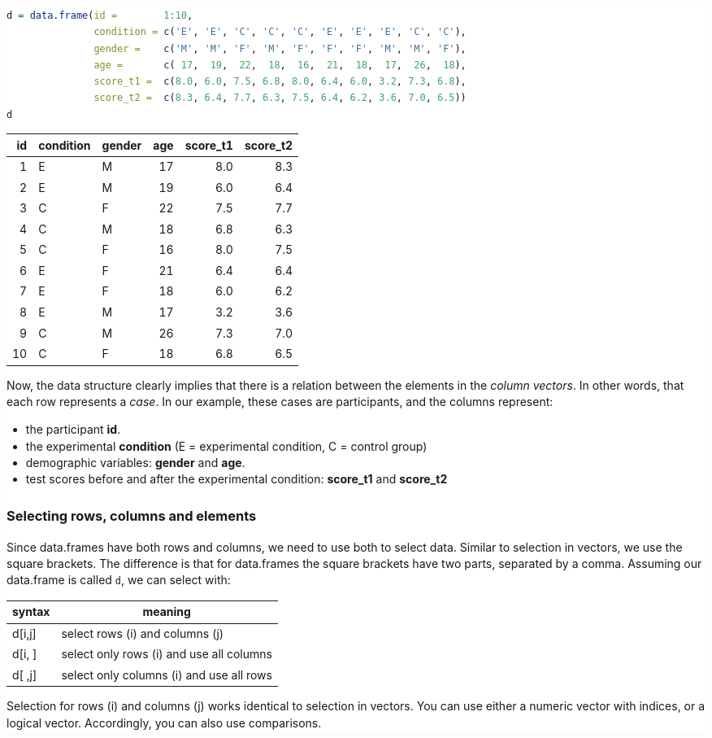 ``` r
d = data.frame(id =        1:10,
               condition = c('E', 'E', 'C', 'C', 'C', 'E', 'E', 'E', 'C', 'C'),
               gender =    c('M', 'M', 'F', 'M', 'F', 'F', 'F', 'M', 'M', 'F'),
               age =       c( 17,  19,  22,  18,  16,  21,  18,  17,  26,  18),
               score_t1 =  c(8.0, 6.0, 7.5, 6.8, 8.0, 6.4, 6.0, 3.2, 7.3, 6.8),
               score_t2 =  c(8.3, 6.4, 7.7, 6.3, 7.5, 6.4, 6.2, 3.6, 7.0, 6.5))
d
```

|   id| condition | gender |  age|  score\_t1|  score\_t2|
|----:|:----------|:-------|----:|----------:|----------:|
|    1| E         | M      |   17|        8.0|        8.3|
|    2| E         | M      |   19|        6.0|        6.4|
|    3| C         | F      |   22|        7.5|        7.7|
|    4| C         | M      |   18|        6.8|        6.3|
|    5| C         | F      |   16|        8.0|        7.5|
|    6| E         | F      |   21|        6.4|        6.4|
|    7| E         | F      |   18|        6.0|        6.2|
|    8| E         | M      |   17|        3.2|        3.6|
|    9| C         | M      |   26|        7.3|        7.0|
|   10| C         | F      |   18|        6.8|        6.5|

Now, the data structure clearly implies that there is a relation between the elements in the *column vectors*. In other words, that each row represents a *case*. In our example, these cases are participants, and the columns represent:

-   the participant **id**.
-   the experimental **condition** (E = experimental condition, C = control group)
-   demographic variables: **gender** and **age**.
-   test scores before and after the experimental condition: **score\_t1** and **score\_t2**

### Selecting rows, columns and elements

Since data.frames have both rows and columns, we need to use both to select data. Similar to selection in vectors, we use the square brackets. The difference is that for data.frames the square brackets have two parts, separated by a comma. Assuming our data.frame is called `d`, we can select with:

| syntax   | meaning                                  |
|----------|------------------------------------------|
| d\[i,j\] | select rows (i) and columns (j)          |
| d\[i, \] | select only rows (i) and use all columns |
| d\[ ,j\] | select only columns (i) and use all rows |

Selection for rows (i) and columns (j) works identical to selection in vectors. You can use either a numeric vector with indices, or a logical vector. Accordingly, you can also use comparisons.
